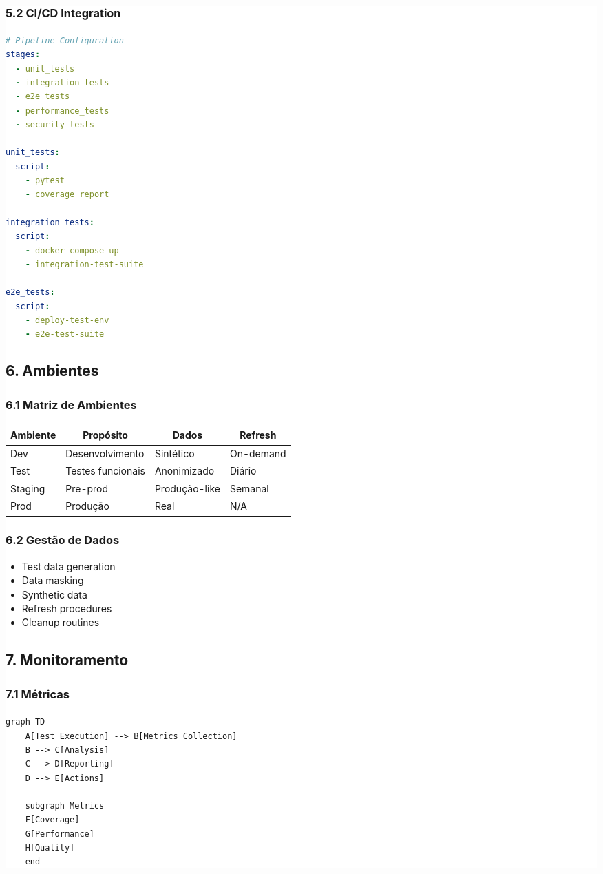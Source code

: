 ### 5.2 CI/CD Integration
```yaml
# Pipeline Configuration
stages:
  - unit_tests
  - integration_tests
  - e2e_tests
  - performance_tests
  - security_tests

unit_tests:
  script:
    - pytest
    - coverage report

integration_tests:
  script:
    - docker-compose up
    - integration-test-suite

e2e_tests:
  script:
    - deploy-test-env
    - e2e-test-suite
```

## 6. Ambientes

### 6.1 Matriz de Ambientes
| Ambiente | Propósito | Dados | Refresh |
|----------|-----------|-------|---------|
| Dev | Desenvolvimento | Sintético | On-demand |
| Test | Testes funcionais | Anonimizado | Diário |
| Staging | Pre-prod | Produção-like | Semanal |
| Prod | Produção | Real | N/A |

### 6.2 Gestão de Dados
- Test data generation
- Data masking
- Synthetic data
- Refresh procedures
- Cleanup routines

## 7. Monitoramento

### 7.1 Métricas
```mermaid
graph TD
    A[Test Execution] --> B[Metrics Collection]
    B --> C[Analysis]
    C --> D[Reporting]
    D --> E[Actions]
    
    subgraph Metrics
    F[Coverage]
    G[Performance]
    H[Quality]
    end
```